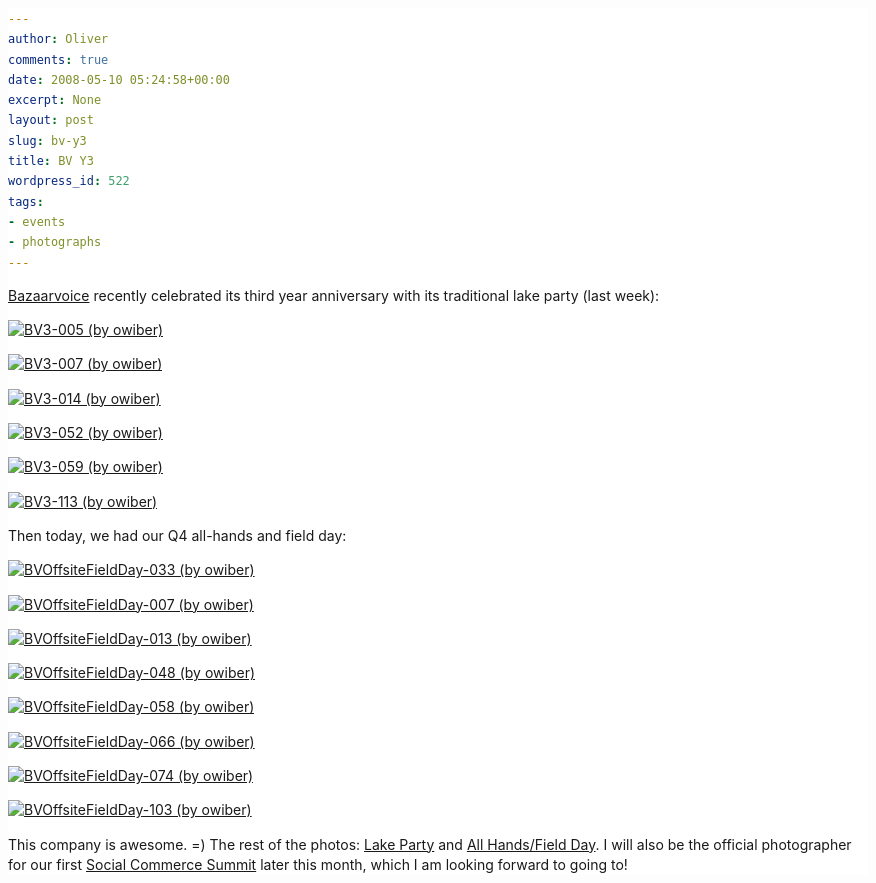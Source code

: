 ```yaml
---
author: Oliver
comments: true
date: 2008-05-10 05:24:58+00:00
excerpt: None
layout: post
slug: bv-y3
title: BV Y3
wordpress_id: 522
tags:
- events
- photographs
---
```


<a href="http://www.bazaarvoice.com">Bazaarvoice</a> recently celebrated its third year anniversary with its traditional lake party (last week):

<a href="http://www.flickr.com/photos/owiber/2460322313/" title="BV3-005 (by owiber)"><img src="http://farm4.static.flickr.com/3150/2460322313_08dc3bf445.jpg" title="BV3-005 (by owiber)" alt="BV3-005 (by owiber)" width="500" height="333" /></a>

<a href="http://www.flickr.com/photos/owiber/2461161076/" title="BV3-007 (by owiber)"><img src="http://farm4.static.flickr.com/3150/2461161076_071e67467b.jpg" title="BV3-007 (by owiber)" alt="BV3-007 (by owiber)" width="333" height="500" /></a>

<a href="http://www.flickr.com/photos/owiber/2460338423/" title="BV3-014 (by owiber)"><img src="http://farm3.static.flickr.com/2079/2460338423_ca190fa6ff.jpg" title="BV3-014 (by owiber)" alt="BV3-014 (by owiber)" width="500" height="333" /></a>

<a href="http://www.flickr.com/photos/owiber/2461250474/" title="BV3-052 (by owiber)"><img src="http://farm4.static.flickr.com/3235/2461250474_940812df06.jpg" title="BV3-052 (by owiber)" alt="BV3-052 (by owiber)" width="500" height="333" /></a>

<a href="http://www.flickr.com/photos/owiber/2460428407/" title="BV3-059 (by owiber)"><img src="http://farm3.static.flickr.com/2073/2460428407_8d45ab1ef3.jpg" title="BV3-059 (by owiber)" alt="BV3-059 (by owiber)" width="500" height="333" /></a>

<a href="http://www.flickr.com/photos/owiber/2461357434/" title="BV3-113 (by owiber)"><img src="http://farm3.static.flickr.com/2157/2461357434_49227f80a7.jpg" title="BV3-113 (by owiber)" alt="BV3-113 (by owiber)" width="500" height="333" /></a>

Then today, we had our Q4 all-hands and field day:

<a href="http://www.flickr.com/photos/owiber/2478853483/" title="BVOffsiteFieldDay-033 (by owiber)"><img src="http://farm4.static.flickr.com/3037/2478853483_28987f96f1.jpg" title="BVOffsiteFieldDay-033 (by owiber)" alt="BVOffsiteFieldDay-033 (by owiber)" width="500" height="333" /></a>

<a href="http://www.flickr.com/photos/owiber/2478758223/" title="BVOffsiteFieldDay-007 (by owiber)"><img src="http://farm4.static.flickr.com/3295/2478758223_39a858edb5.jpg" title="BVOffsiteFieldDay-007 (by owiber)" alt="BVOffsiteFieldDay-007 (by owiber)" width="500" height="333" /></a>

<a href="http://www.flickr.com/photos/owiber/2478780063/" title="BVOffsiteFieldDay-013 (by owiber)"><img src="http://farm3.static.flickr.com/2011/2478780063_95f5532ff2.jpg" title="BVOffsiteFieldDay-013 (by owiber)" alt="BVOffsiteFieldDay-013 (by owiber)" width="500" height="333" /></a>

<a href="http://www.flickr.com/photos/owiber/2479725244/" title="BVOffsiteFieldDay-048 (by owiber)"><img src="http://farm3.static.flickr.com/2293/2479725244_28eb398453.jpg" title="BVOffsiteFieldDay-048 (by owiber)" alt="BVOffsiteFieldDay-048 (by owiber)" width="500" height="333" /></a>

<a href="http://www.flickr.com/photos/owiber/2479762562/" title="BVOffsiteFieldDay-058 (by owiber)"><img src="http://farm4.static.flickr.com/3206/2479762562_c8770aab05.jpg" title="BVOffsiteFieldDay-058 (by owiber)" alt="BVOffsiteFieldDay-058 (by owiber)" width="500" height="333" /></a>

<a href="http://www.flickr.com/photos/owiber/2479785478/" title="BVOffsiteFieldDay-066 (by owiber)"><img src="http://farm3.static.flickr.com/2119/2479785478_9ea4a79193.jpg" title="BVOffsiteFieldDay-066 (by owiber)" alt="BVOffsiteFieldDay-066 (by owiber)" width="500" height="333" /></a>

<a href="http://www.flickr.com/photos/owiber/2478995791/" title="BVOffsiteFieldDay-074 (by owiber)"><img src="http://farm3.static.flickr.com/2147/2478995791_aaf8fed4b0.jpg" title="BVOffsiteFieldDay-074 (by owiber)" alt="BVOffsiteFieldDay-074 (by owiber)" width="500" height="333" /></a>

<a href="http://www.flickr.com/photos/owiber/2479094123/" title="BVOffsiteFieldDay-103 (by owiber)"><img src="http://farm3.static.flickr.com/2084/2479094123_3a911dd7da.jpg" title="BVOffsiteFieldDay-103 (by owiber)" alt="BVOffsiteFieldDay-103 (by owiber)" width="500" height="333" /></a>

This company is awesome. =)  The rest of the photos: <a href="http://www.flickr.com/photos/owiber/sets/72157604864320141/">Lake Party</a> and <a href="http://www.flickr.com/photos/owiber/sets/72157604974411300/">All Hands/Field Day</a>.  I will also be the official photographer for our first <a href="http://www.socialcommercesummit.com/">Social Commerce Summit</a> later this month, which I am looking forward to going to!